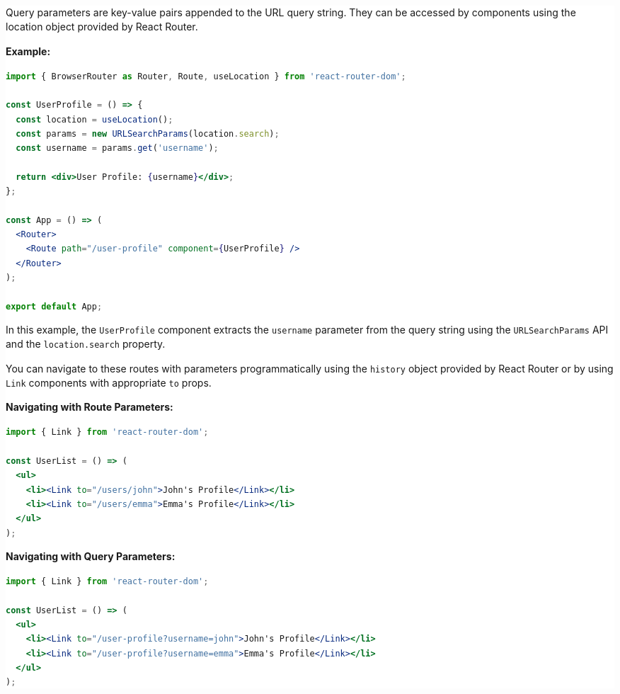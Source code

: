    Query parameters are key-value pairs appended to the URL query string. They can be accessed by components using the location object provided by React Router.

   **Example:**

   ```jsx
   import { BrowserRouter as Router, Route, useLocation } from 'react-router-dom';

   const UserProfile = () => {
     const location = useLocation();
     const params = new URLSearchParams(location.search);
     const username = params.get('username');

     return <div>User Profile: {username}</div>;
   };

   const App = () => (
     <Router>
       <Route path="/user-profile" component={UserProfile} />
     </Router>
   );

   export default App;
   ```

   In this example, the `UserProfile` component extracts the `username` parameter from the query string using the `URLSearchParams` API and the `location.search` property.

   You can navigate to these routes with parameters programmatically using the `history` object provided by React Router or by using `Link` components with appropriate `to` props.

   **Navigating with Route Parameters:**

   ```jsx
   import { Link } from 'react-router-dom';

   const UserList = () => (
     <ul>
       <li><Link to="/users/john">John's Profile</Link></li>
       <li><Link to="/users/emma">Emma's Profile</Link></li>
     </ul>
   );
   ```

   **Navigating with Query Parameters:**

   ```jsx
   import { Link } from 'react-router-dom';

   const UserList = () => (
     <ul>
       <li><Link to="/user-profile?username=john">John's Profile</Link></li>
       <li><Link to="/user-profile?username=emma">Emma's Profile</Link></li>
     </ul>
   );
   ```
